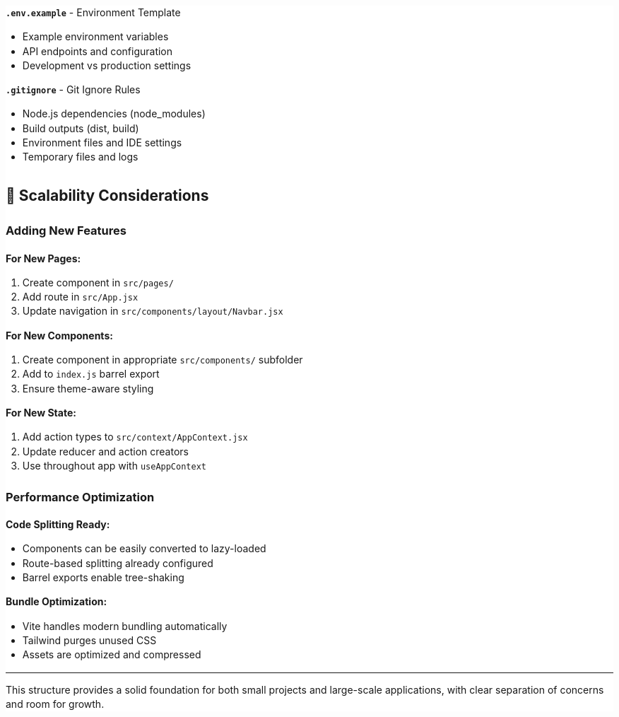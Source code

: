 **`.env.example`** - Environment Template
- Example environment variables
- API endpoints and configuration
- Development vs production settings

**`.gitignore`** - Git Ignore Rules
- Node.js dependencies (node_modules)
- Build outputs (dist, build)
- Environment files and IDE settings
- Temporary files and logs

## 🚀 Scalability Considerations

### Adding New Features

**For New Pages:**
1. Create component in `src/pages/`
2. Add route in `src/App.jsx`
3. Update navigation in `src/components/layout/Navbar.jsx`

**For New Components:**
1. Create component in appropriate `src/components/` subfolder
2. Add to `index.js` barrel export
3. Ensure theme-aware styling

**For New State:**
1. Add action types to `src/context/AppContext.jsx`
2. Update reducer and action creators
3. Use throughout app with `useAppContext`

### Performance Optimization

**Code Splitting Ready:**
- Components can be easily converted to lazy-loaded
- Route-based splitting already configured
- Barrel exports enable tree-shaking

**Bundle Optimization:**
- Vite handles modern bundling automatically
- Tailwind purges unused CSS
- Assets are optimized and compressed

---

This structure provides a solid foundation for both small projects and large-scale applications, with clear separation of concerns and room for growth.
